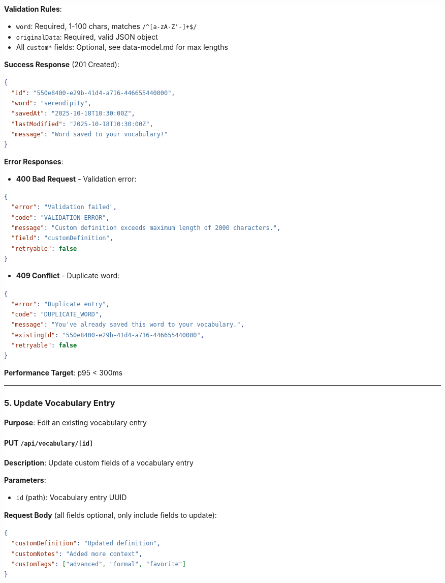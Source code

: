 **Validation Rules**:
- `word`: Required, 1-100 chars, matches `/^[a-zA-Z'-]+$/`
- `originalData`: Required, valid JSON object
- All `custom*` fields: Optional, see data-model.md for max lengths

**Success Response** (201 Created):
```json
{
  "id": "550e8400-e29b-41d4-a716-446655440000",
  "word": "serendipity",
  "savedAt": "2025-10-18T10:30:00Z",
  "lastModified": "2025-10-18T10:30:00Z",
  "message": "Word saved to your vocabulary!"
}
```

**Error Responses**:

- **400 Bad Request** - Validation error:
```json
{
  "error": "Validation failed",
  "code": "VALIDATION_ERROR",
  "message": "Custom definition exceeds maximum length of 2000 characters.",
  "field": "customDefinition",
  "retryable": false
}
```

- **409 Conflict** - Duplicate word:
```json
{
  "error": "Duplicate entry",
  "code": "DUPLICATE_WORD",
  "message": "You've already saved this word to your vocabulary.",
  "existingId": "550e8400-e29b-41d4-a716-446655440000",
  "retryable": false
}
```

**Performance Target**: p95 < 300ms

---

### 5. Update Vocabulary Entry

**Purpose**: Edit an existing vocabulary entry

#### PUT `/api/vocabulary/[id]`

**Description**: Update custom fields of a vocabulary entry

**Parameters**:
- `id` (path): Vocabulary entry UUID

**Request Body** (all fields optional, only include fields to update):
```json
{
  "customDefinition": "Updated definition",
  "customNotes": "Added more context",
  "customTags": ["advanced", "formal", "favorite"]
}
```
